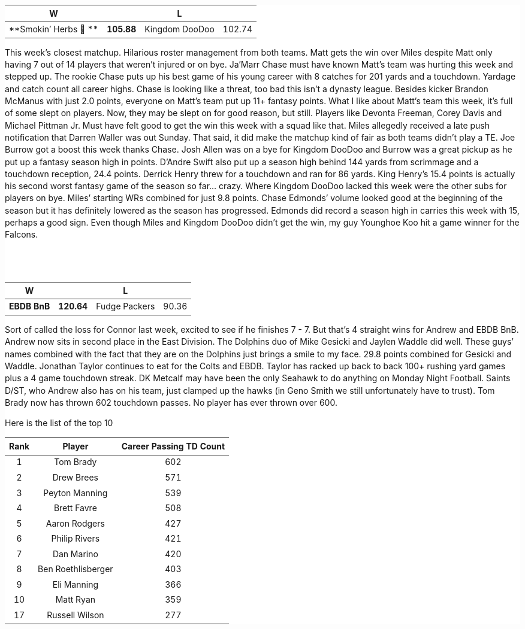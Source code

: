 | W  | | L   |   |
| ------------------------ |:-------------:| --------------------|:----------:|
|     **Smokin’ Herbs 🚬 **      |**105.88**     | Kingdom DooDoo|   102.74  |

This week’s closest matchup. Hilarious roster management from both teams. Matt gets the win over Miles despite Matt only having 7 out of 14 players that weren’t injured or on bye. Ja’Marr Chase must have known Matt’s team was hurting this week and stepped up. The rookie Chase puts up his best game of his young career with 8 catches for 201 yards and a touchdown. Yardage and catch count all career highs. Chase is looking like a threat, too bad this isn’t a dynasty league. Besides kicker Brandon McManus with just 2.0 points, everyone on Matt’s team put up 11+ fantasy points. What I like about Matt’s team this week, it’s full of some slept on players. Now, they may be slept on for good reason, but still. Players like Devonta Freeman, Corey Davis and Michael Pittman Jr. Must have felt good to get the win this week with a squad like that. Miles allegedly received a late push notification that Darren Waller was out Sunday. That said, it did make the matchup kind of fair as both teams didn’t play a TE. Joe Burrow got a boost this week thanks Chase. Josh Allen was on a bye for Kingdom DooDoo and Burrow was a great pickup as he put up a fantasy season high in points. D’Andre Swift also put up a season high behind 144 yards from scrimmage and a touchdown reception, 24.4 points. Derrick Henry threw for a touchdown and ran for 86 yards. King Henry’s 15.4 points is actually his second worst fantasy game of the season so far… crazy. Where Kingdom DooDoo lacked this week were the other subs for players on bye. Miles’ starting WRs combined for just 9.8 points. Chase Edmonds’ volume looked good at the beginning of the season but it has definitely lowered as the season has progressed. Edmonds did record a season high in carries this week with 15, perhaps a good sign. Even though Miles and Kingdom DooDoo didn’t get the win, my guy Younghoe Koo hit a game winner for the Falcons.

<br>
<br>

| W  | | L   |   |
| ------------------------ |:-------------:| --------------------|:----------:|
|     **EBDB BnB**      |**120.64**     | Fudge Packers|   90.36  |

Sort of called the loss for Connor last week, excited to see if he finishes 7 - 7. But that’s 4 straight wins for Andrew and EBDB BnB. Andrew now sits in second place in the East Division. The Dolphins duo of Mike Gesicki and Jaylen Waddle did well. These guys’ names combined with the fact that they are on the Dolphins just brings a smile to my face. 29.8 points combined for Gesicki and Waddle. Jonathan Taylor continues to eat for the Colts and EBDB. Taylor has racked up back to back 100+ rushing yard games plus a 4 game touchdown streak. DK Metcalf may have been the only Seahawk to do anything on Monday Night Football. Saints D/ST, who Andrew also has on his team, just clamped up the hawks (in Geno Smith we still unfortunately have to trust). Tom Brady now has thrown 602 touchdown passes. No player has ever thrown over 600.

 Here is the list of the top 10

|Rank| Player| Career Passing TD Count|
|:-----:|:--------:|:----------------------------------:|
|1     |   Tom Brady     |       602         |
|2     |    Drew Brees       |     571         |
|3     |    Peyton Manning        |     539         |
|4     |    Brett Favre      |      508      |
|5     |     Aaron Rodgers       |    427     |
|6     |    Philip Rivers       |        421       |
|7     |    Dan Marino        |        420        |
|8     |    Ben Roethlisberger      |    403        |
|9     |    Eli Manning        |      366       |
|10   |   Matt Ryan        |       359      |
|17| Russell Wilson     |      277  |
